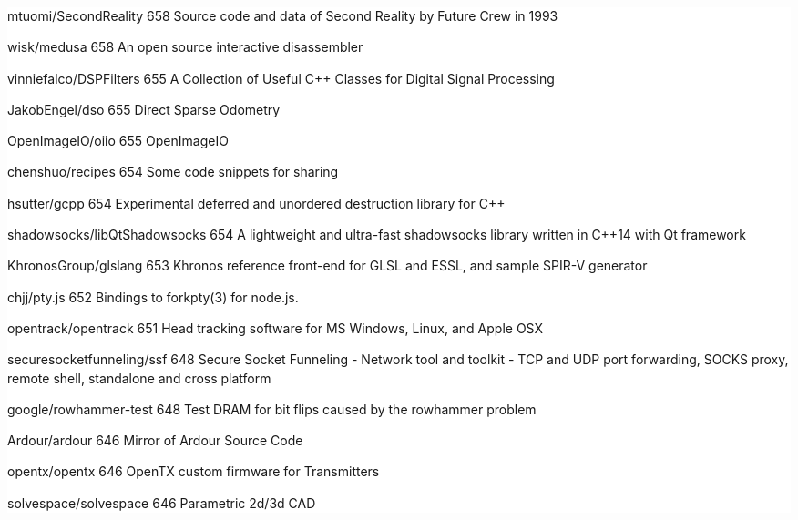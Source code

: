 
mtuomi/SecondReality                       658
Source code and data of Second Reality by Future Crew in 1993


wisk/medusa                                658
An open source interactive disassembler


vinniefalco/DSPFilters                     655
A Collection of Useful C++ Classes for Digital Signal Processing


JakobEngel/dso                             655
Direct Sparse Odometry


OpenImageIO/oiio                           655
OpenImageIO


chenshuo/recipes                           654
Some code snippets for sharing


hsutter/gcpp                               654
Experimental deferred and unordered destruction library for C++


shadowsocks/libQtShadowsocks               654
A lightweight and ultra-fast shadowsocks library written in C++14 with Qt framework


KhronosGroup/glslang                       653
Khronos reference front-end for GLSL and ESSL, and sample SPIR-V generator


chjj/pty.js                                652
Bindings to forkpty(3) for node.js.


opentrack/opentrack                        651
Head tracking software for MS Windows, Linux, and Apple OSX


securesocketfunneling/ssf                  648
Secure Socket Funneling - Network tool and toolkit - TCP and UDP port forwarding, SOCKS proxy, remote shell, standalone and cross platform


google/rowhammer-test                      648
Test DRAM for bit flips caused by the rowhammer problem


Ardour/ardour                              646
Mirror of Ardour Source Code


opentx/opentx                              646
OpenTX custom firmware for Transmitters


solvespace/solvespace                      646
Parametric 2d/3d CAD
